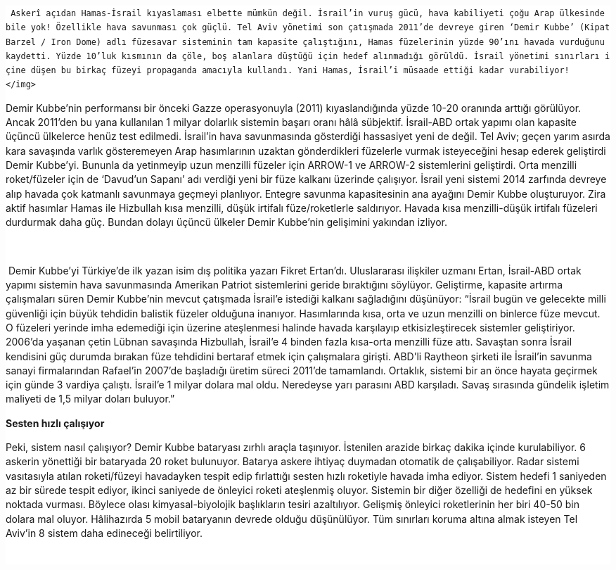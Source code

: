      Askerî açıdan Hamas-İsrail kıyaslaması elbette mümkün değil. İsrail’in vuruş gücü, hava kabiliyeti çoğu Arap ülkesinde bile yok! Özellikle hava savunması çok güçlü. Tel Aviv yönetimi son çatışmada 2011’de devreye giren ‘Demir Kubbe’ (Kipat Barzel / Iron Dome) adlı füzesavar sisteminin tam kapasite çalıştığını, Hamas füzelerinin yüzde 90’ını havada vurduğunu kaydetti. Yüzde 10’luk kısmının da çöle, boş alanlara düştüğü için hedef alınmadığı görüldü. İsrail yönetimi sınırları içine düşen bu birkaç füzeyi propaganda amacıyla kullandı. Yani Hamas, İsrail’i müsaade ettiği kadar vurabiliyor!
    </img>
   </p>
   <p>
    Demir Kubbe’nin performansı bir önceki Gazze operasyonuyla (2011) kıyaslandığında yüzde 10-20 oranında arttığı görülüyor. Ancak 2011’den bu yana kullanılan 1 milyar dolarlık sistemin başarı oranı hâlâ sübjektif. İsrail-ABD ortak yapımı olan kapasite üçüncü ülkelerce henüz test edilmedi. İsrail’in hava savunmasında gösterdiği hassasiyet yeni de değil. Tel Aviv; geçen yarım asırda kara savaşında varlık gösteremeyen Arap hasımlarının uzaktan gönderdikleri füzelerle vurmak isteyeceğini hesap ederek geliştirdi Demir Kubbe’yi. Bununla da yetinmeyip uzun menzilli füzeler için ARROW-1 ve ARROW-2 sistemlerini geliştirdi. Orta menzilli roket/füzeler için de ‘Davud’un Sapanı’ adı verdiği yeni bir füze kalkanı üzerinde çalışıyor. İsrail yeni sistemi 2014 zarfında devreye alıp havada çok katmanlı savunmaya geçmeyi planlıyor. Entegre savunma kapasitesinin ana ayağını Demir Kubbe oluşturuyor. Zira aktif hasımlar Hamas ile Hizbullah kısa menzilli, düşük irtifalı füze/roketlerle saldırıyor. Havada kısa menzilli-düşük irtifalı füzeleri durdurmak daha güç. Bundan dolayı üçüncü ülkeler Demir Kubbe’nin gelişimini yakından izliyor.
   </p>
   <p>
    <img alt="" height="291" src="http://web.archive.org/web/20140801110259im_/http://medya.aksiyon.com.tr/aksiyon/2014/07/21/Sahipsiz-Gazze3.jpg"/>
   </p>
   <p>
    <img alt="" height="129" src="http://web.archive.org/web/20140801110259im_/http://medya.aksiyon.com.tr/aksiyon/2014/07/21/Sahipsiz-Gazze-kutu2.jpg"/>
    Demir Kubbe’yi Türkiye’de ilk yazan isim dış politika yazarı Fikret Ertan’dı. Uluslararası ilişkiler uzmanı Ertan, İsrail-ABD ortak yapımı sistemin hava savunmasında Amerikan Patriot sistemlerini geride bıraktığını söylüyor. Geliştirme, kapasite artırma çalışmaları süren Demir Kubbe’nin mevcut çatışmada İsrail’e istediği kalkanı sağladığını düşünüyor: “İsrail bugün ve gelecekte milli güvenliği için büyük tehdidin balistik füzeler olduğuna inanıyor. Hasımlarında kısa, orta ve uzun menzilli on binlerce füze mevcut. O füzeleri yerinde imha edemediği için üzerine ateşlenmesi halinde havada karşılayıp etkisizleştirecek sistemler geliştiriyor. 2006’da yaşanan çetin Lübnan savaşında Hizbullah, İsrail’e 4 binden fazla kısa-orta menzilli füze attı. Savaştan sonra İsrail kendisini güç durumda bırakan füze tehdidini bertaraf etmek için çalışmalara girişti. ABD’li Raytheon şirketi ile İsrail’in savunma sanayi firmalarından Rafael’in 2007’de başladığı üretim süreci 2011’de tamamlandı. Ortaklık, sistemi bir an önce hayata geçirmek için günde 3 vardiya çalıştı. İsrail’e 1 milyar dolara mal oldu. Neredeyse yarı parasını ABD karşıladı. Savaş sırasında gündelik işletim maliyeti de 1,5 milyar doları buluyor.”
   </p>
   <p>
    <strong>
     Sesten hızlı çalışıyor
    </strong>
   </p>
   <p>
    Peki, sistem nasıl çalışıyor? Demir Kubbe bataryası zırhlı araçla taşınıyor. İstenilen arazide birkaç dakika içinde kurulabiliyor. 6 askerin yönettiği bir bataryada 20 roket bulunuyor. Batarya askere ihtiyaç duymadan otomatik de çalışabiliyor. Radar sistemi vasıtasıyla atılan roketi/füzeyi havadayken tespit edip fırlattığı sesten hızlı roketiyle havada imha ediyor. Sistem hedefi 1 saniyeden az bir sürede tespit ediyor, ikinci saniyede de önleyici roketi ateşlenmiş oluyor. Sistemin bir diğer özelliği de hedefini en yüksek noktada vurması. Böylece olası kimyasal-biyolojik başlıkların tesiri azaltılıyor. Gelişmiş önleyici roketlerinin her biri 40-50 bin dolara mal oluyor. Hâlihazırda 5 mobil bataryanın devrede olduğu düşünülüyor. Tüm sınırları koruma altına almak isteyen Tel Aviv’in 8 sistem daha edineceği belirtiliyor.
   </p>
   <p>
    <img alt="" height="157" src="http://web.archive.org/web/20140801110259im_/http://medya.aksiyon.com.tr/aksiyon/2014/07/21/Sahipsiz-Gazze4.jpg"/>